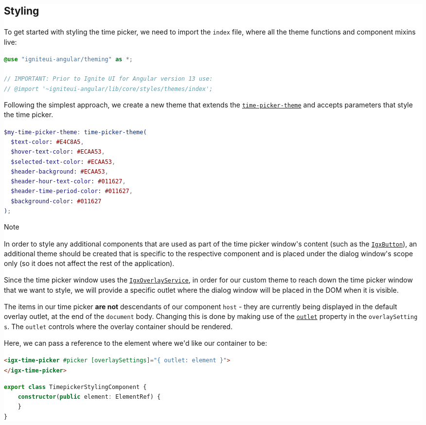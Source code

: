 <div class="divider--half"></div>

## Styling

To get started with styling the time picker, we need to import the `index` file, where all the theme functions and component mixins live:

```scss
@use "igniteui-angular/theming" as *;

// IMPORTANT: Prior to Ignite UI for Angular version 13 use:
// @import '~igniteui-angular/lib/core/styles/themes/index';
``` 

Following the simplest approach, we create a new theme that extends the [`time-picker-theme`]({environment:sassApiUrl}/index.html#function-dialog-theme) and accepts parameters that style the time picker.

```scss
$my-time-picker-theme: time-picker-theme(
  $text-color: #E4C8A5,
  $hover-text-color: #ECAA53,
  $selected-text-color: #ECAA53,
  $header-background: #ECAA53,
  $header-hour-text-color: #011627,
  $header-time-period-color: #011627,
  $background-color: #011627
);
```

>[!NOTE]
>In order to style any additional components that are used as part of the time picker window's content (such as the [`IgxButton`](button.md)), an additional theme should be created that is specific to the respective component and is placed under the dialog window's scope only (so it does not affect the rest of the application).

Since the time picker window uses the [`IgxOverlayService`](overlay.md), in order for our custom theme to reach down the time picker window that we want to style, we will provide a specific outlet where the dialog window will be placed in the DOM when it is visible.

The items in our time picker **are not** descendants of our component `host` - they are currently being displayed in the default overlay outlet, at the end of the `document` body. Changing this is done by making use of the [`outlet`]({environment:angularApiUrl}/interfaces/overlaysettings.html#outlet) property in the `overlaySettings`. The `outlet` controls where the overlay container should be rendered.

Here, we can pass a reference to the element where we'd like our container to be:

```html
<igx-time-picker #picker [overlaySettings]="{ outlet: element }">
</igx-time-picker>
```

```typescript
export class TimepickerStylingComponent {
    constructor(public element: ElementRef) {
    }
}
```

